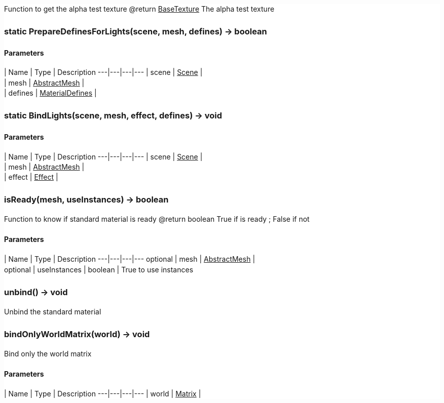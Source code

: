 Function to get the alpha test texture
@return [BaseTexture](/classes/2.3/BaseTexture) The alpha test texture
### static PrepareDefinesForLights(scene, mesh, defines) &rarr; boolean



#### Parameters
 | Name | Type | Description
---|---|---|---
 | scene | [Scene](/classes/2.3/Scene) |   
 | mesh | [AbstractMesh](/classes/2.3/AbstractMesh) |   
 | defines | [MaterialDefines](/classes/2.3/MaterialDefines) | 
### static BindLights(scene, mesh, effect, defines) &rarr; void



#### Parameters
 | Name | Type | Description
---|---|---|---
 | scene | [Scene](/classes/2.3/Scene) |   
 | mesh | [AbstractMesh](/classes/2.3/AbstractMesh) |   
 | effect | [Effect](/classes/2.3/Effect) | 
### isReady(mesh, useInstances) &rarr; boolean

Function to know if standard material is ready
@return boolean True if is ready ; False if not

#### Parameters
 | Name | Type | Description
---|---|---|---
optional | mesh | [AbstractMesh](/classes/2.3/AbstractMesh) |   
optional | useInstances | boolean |   True to use instances
### unbind() &rarr; void

Unbind the standard material
### bindOnlyWorldMatrix(world) &rarr; void

Bind only the world matrix

#### Parameters
 | Name | Type | Description
---|---|---|---
 | world | [Matrix](/classes/2.3/Matrix) |   
